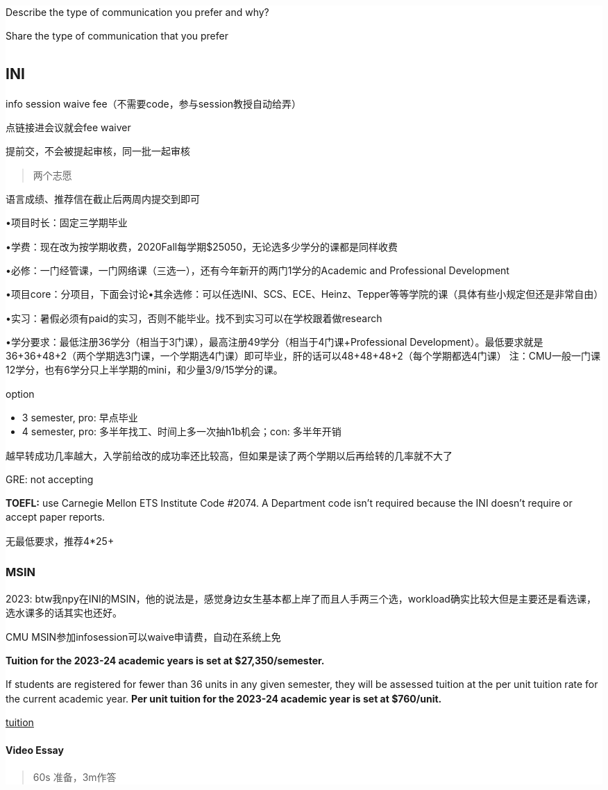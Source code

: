 Describe the type of communication you prefer and why?

Share the type of communication that you prefer

## INI

info session waive fee（不需要code，参与session教授自动给弄）

点链接进会议就会fee waiver

提前交，不会被提起审核，同一批一起审核

> 两个志愿

语言成绩、推荐信在截止后两周内提交到即可

•项目时长：固定三学期毕业

•学费：现在改为按学期收费，2020Fall每学期$25050，无论选多少学分的课都是同样收费

•必修：一门经管课，一门网络课（三选一），还有今年新开的两门1学分的Academic and Professional Development

•项目core：分项目，下面会讨论•其余选修：可以任选INI、SCS、ECE、Heinz、Tepper等等学院的课（具体有些小规定但还是非常自由）

•实习：暑假必须有paid的实习，否则不能毕业。找不到实习可以在学校跟着做research

•学分要求：最低注册36学分（相当于3门课），最高注册49学分（相当于4门课+Professional Development）。最低要求就是36+36+48+2（两个学期选3门课，一个学期选4门课）即可毕业，肝的话可以48+48+48+2（每个学期都选4门课） 注：CMU一般一门课12学分，也有6学分只上半学期的mini，和少量3/9/15学分的课。

option

- 3 semester, pro: 早点毕业
- 4 semester, pro: 多半年找工、时间上多一次抽h1b机会；con: 多半年开销

越早转成功几率越大，入学前给改的成功率还比较高，但如果是读了两个学期以后再给转的几率就不大了

GRE: not accepting

**TOEFL:** use Carnegie Mellon ETS Institute Code #2074. A Department code isn’t required because the INI doesn’t require or accept paper reports.

无最低要求，推荐4\*25+

### MSIN

2023: btw我npy在INI的MSIN，他的说法是，感觉身边女生基本都上岸了而且人手两三个选，workload确实比较大但是主要还是看选课，选水课多的话其实也还好。

CMU MSIN参加infosession可以waive申请费，自动在系统上免

**Tuition for the 2023-24 academic years is set at $27,350/semester.** 

If students are registered for fewer than 36 units in any given semester, they will be assessed tuition at the per unit tuition rate for the current academic year. **Per unit tuition for the 2023-24 academic year is set at $760/unit.**  

[tuition](https://www.cmu.edu/ini/admissions/financial/tuition.html)

#### Video Essay

> 60s 准备，3m作答
